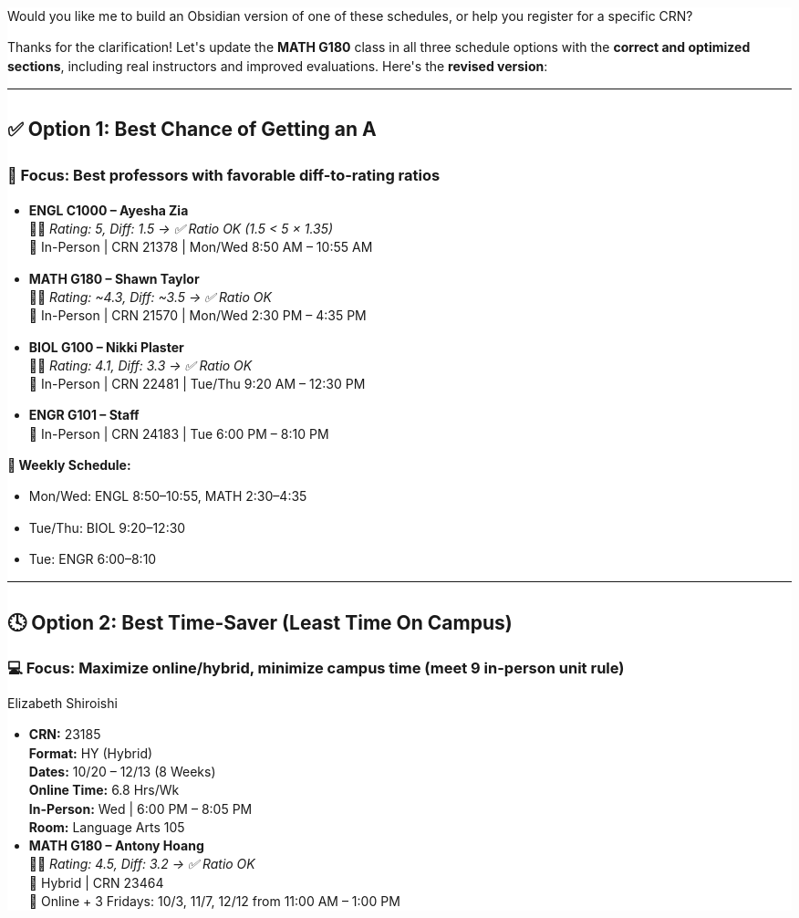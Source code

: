 Would you like me to build an Obsidian version of one of these schedules, or help you register for a specific CRN?



Thanks for the clarification! Let's update the **MATH G180** class in all three schedule options with the **correct and optimized sections**, including real instructors and improved evaluations. Here's the **revised version**:

---

## ✅ Option 1: **Best Chance of Getting an A**

### 🧠 Focus: Best professors with favorable diff-to-rating ratios

- **ENGL C1000 – Ayesha Zia**  
    🧑‍🏫 _Rating: 5, Diff: 1.5 → ✅ Ratio OK (1.5 < 5 × 1.35)_  
    📍 In-Person | CRN 21378 | Mon/Wed 8:50 AM – 10:55 AM
    
- **MATH G180 – Shawn Taylor**  
    🧑‍🏫 _Rating: ~4.3, Diff: ~3.5 → ✅ Ratio OK_  
    📍 In-Person | CRN 21570 | Mon/Wed 2:30 PM – 4:35 PM
    
- **BIOL G100 – Nikki Plaster**  
    🧑‍🏫 _Rating: 4.1, Diff: 3.3 → ✅ Ratio OK_  
    📍 In-Person | CRN 22481 | Tue/Thu 9:20 AM – 12:30 PM
    
- **ENGR G101 – Staff**  
    📍 In-Person | CRN 24183 | Tue 6:00 PM – 8:10 PM
    

**📅 Weekly Schedule:**

- Mon/Wed: ENGL 8:50–10:55, MATH 2:30–4:35
    
- Tue/Thu: BIOL 9:20–12:30
    
- Tue: ENGR 6:00–8:10
    

---

## 🕓 Option 2: **Best Time-Saver (Least Time On Campus)**

### 💻 Focus: Maximize online/hybrid, minimize campus time (meet 9 in-person unit rule)


Elizabeth Shiroishi
- **CRN:** 23185  
    **Format:** HY (Hybrid)  
    **Dates:** 10/20 – 12/13 (8 Weeks)  
    **Online Time:** 6.8 Hrs/Wk  
    **In-Person:** Wed | 6:00 PM – 8:05 PM  
    **Room:** Language Arts 105
- **MATH G180 – Antony Hoang**  
    🧑‍🏫 _Rating: 4.5, Diff: 3.2 → ✅ Ratio OK_  
    📍 Hybrid | CRN 23464  
    🧭 Online + 3 Fridays: 10/3, 11/7, 12/12 from 11:00 AM – 1:00 PM
    